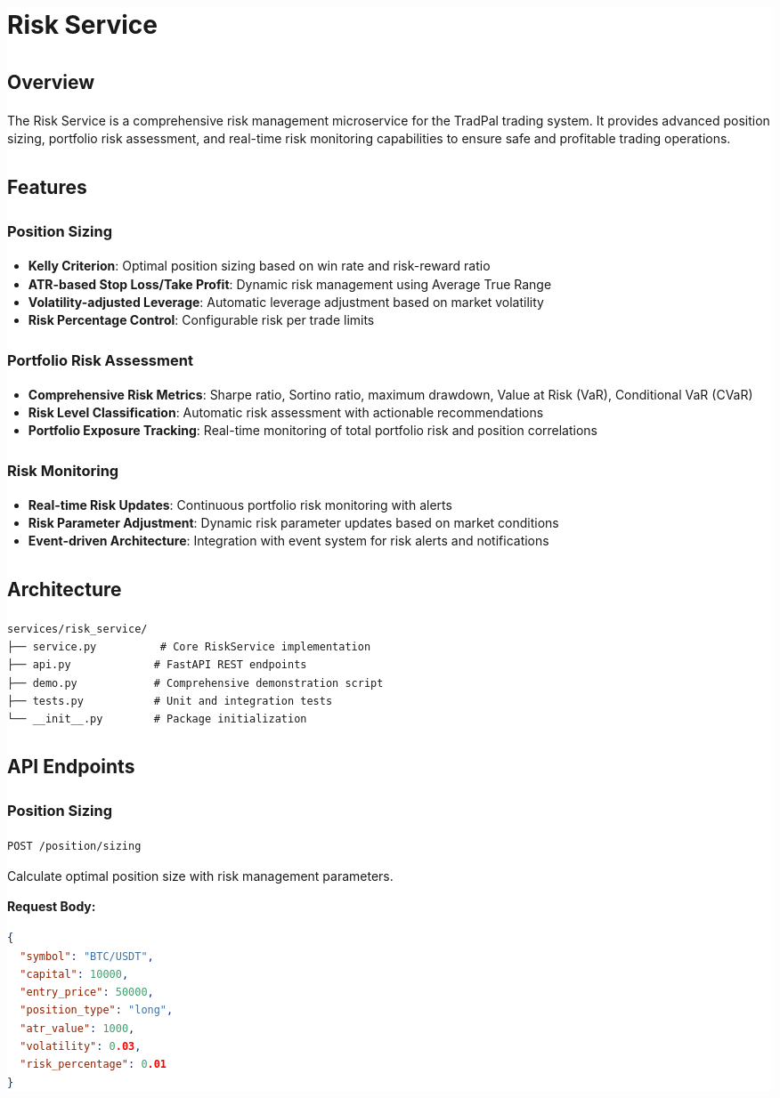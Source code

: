 # Risk Service

## Overview

The Risk Service is a comprehensive risk management microservice for the TradPal trading system. It provides advanced position sizing, portfolio risk assessment, and real-time risk monitoring capabilities to ensure safe and profitable trading operations.

## Features

### Position Sizing
- **Kelly Criterion**: Optimal position sizing based on win rate and risk-reward ratio
- **ATR-based Stop Loss/Take Profit**: Dynamic risk management using Average True Range
- **Volatility-adjusted Leverage**: Automatic leverage adjustment based on market volatility
- **Risk Percentage Control**: Configurable risk per trade limits

### Portfolio Risk Assessment
- **Comprehensive Risk Metrics**: Sharpe ratio, Sortino ratio, maximum drawdown, Value at Risk (VaR), Conditional VaR (CVaR)
- **Risk Level Classification**: Automatic risk assessment with actionable recommendations
- **Portfolio Exposure Tracking**: Real-time monitoring of total portfolio risk and position correlations

### Risk Monitoring
- **Real-time Risk Updates**: Continuous portfolio risk monitoring with alerts
- **Risk Parameter Adjustment**: Dynamic risk parameter updates based on market conditions
- **Event-driven Architecture**: Integration with event system for risk alerts and notifications

## Architecture

```
services/risk_service/
├── service.py          # Core RiskService implementation
├── api.py             # FastAPI REST endpoints
├── demo.py            # Comprehensive demonstration script
├── tests.py           # Unit and integration tests
└── __init__.py        # Package initialization
```

## API Endpoints

### Position Sizing
```http
POST /position/sizing
```
Calculate optimal position size with risk management parameters.

**Request Body:**
```json
{
  "symbol": "BTC/USDT",
  "capital": 10000,
  "entry_price": 50000,
  "position_type": "long",
  "atr_value": 1000,
  "volatility": 0.03,
  "risk_percentage": 0.01
}
```
